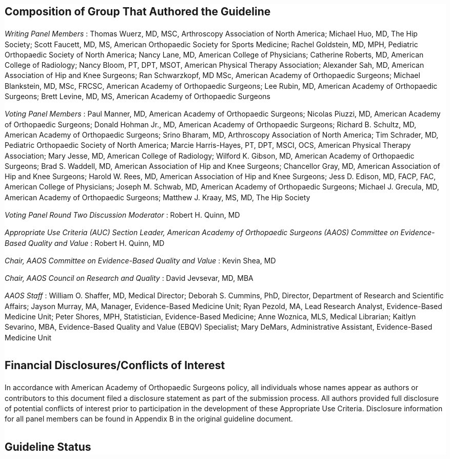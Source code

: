 ## Composition of Group That Authored the Guideline



 _Writing Panel Members_ : Thomas Wuerz, MD, MSC, Arthroscopy Association of North America; Michael Huo, MD, The Hip Society; Scott Faucett, MD, MS, American Orthopaedic Society for Sports Medicine; Rachel Goldstein, MD, MPH, Pediatric Orthopaedic Society of North America; Nancy Lane, MD, American College of Physicians; Catherine Roberts, MD, American College of Radiology; Nancy Bloom, PT, DPT, MSOT, American Physical Therapy Association; Alexander Sah, MD, American Association of Hip and Knee Surgeons; Ran Schwarzkopf, MD MSc, American Academy of Orthopaedic Surgeons; Michael Blankstein, MD, MSc, FRCSC, American Academy of Orthopaedic Surgeons; Lee Rubin, MD, American Academy of Orthopaedic Surgeons; Brett Levine, MD, MS, American Academy of Orthopaedic Surgeons

_Voting Panel Members_ : Paul Manner, MD, American Academy of Orthopaedic Surgeons; Nicolas Piuzzi, MD, American Academy of Orthopaedic Surgeons; Donald Hohman Jr., MD, American Academy of Orthopaedic Surgeons; Richard B. Schultz, MD, American Academy of Orthopaedic Surgeons; Srino Bharam, MD, Arthroscopy Association of North America; Tim Schrader, MD, Pediatric Orthopaedic Society of North America; Marcie Harris-Hayes, PT, DPT, MSCI, OCS, American Physical Therapy Association; Mary Jesse, MD, American College of Radiology; Wilford K. Gibson, MD, American Academy of Orthopaedic Surgeons; Brad S. Waddell, MD, American Association of Hip and Knee Surgeons; Chancellor Gray, MD, American Association of Hip and Knee Surgeons; Harold W. Rees, MD, American Association of Hip and Knee Surgeons; Jess D. Edison, MD, FACP, FAC, American College of Physicians; Joseph M. Schwab, MD, American Academy of Orthopaedic Surgeons; Michael J. Grecula, MD, American Academy of Orthopaedic Surgeons; Matthew J. Kraay, MS, MD, The Hip Society

_Voting Panel Round Two Discussion Moderator_ : Robert H. Quinn, MD

_Appropriate Use Criteria (AUC) Section Leader, American Academy of Orthopaedic Surgeons (AAOS) Committee on Evidence-Based Quality and Value_ : Robert H. Quinn, MD

_Chair, AAOS Committee on Evidence-Based Quality and Value_ : Kevin Shea, MD

_Chair, AAOS Council on Research and Quality_ : David Jevsevar, MD, MBA

_AAOS Staff_ : William O. Shaffer, MD, Medical Director; Deborah S. Cummins, PhD, Director, Department of Research and Scientific Affairs; Jayson Murray, MA, Manager, Evidence-Based Medicine Unit; Ryan Pezold, MA, Lead Research Analyst, Evidence-Based Medicine Unit; Peter Shores, MPH, Statistician, Evidence-Based Medicine; Anne Woznica, MLS, Medical Librarian; Kaitlyn Sevarino, MBA, Evidence-Based Quality and Value (EBQV) Specialist; Mary DeMars, Administrative Assistant, Evidence-Based Medicine Unit

## Financial Disclosures/Conflicts of Interest



In accordance with American Academy of Orthopaedic Surgeons policy, all individuals whose names appear as authors or contributors to this document filed a disclosure statement as part of the submission process. All authors provided full disclosure of potential conflicts of interest prior to participation in the development of these Appropriate Use Criteria. Disclosure information for all panel members can be found in Appendix B in the original guideline document.

## Guideline Status


